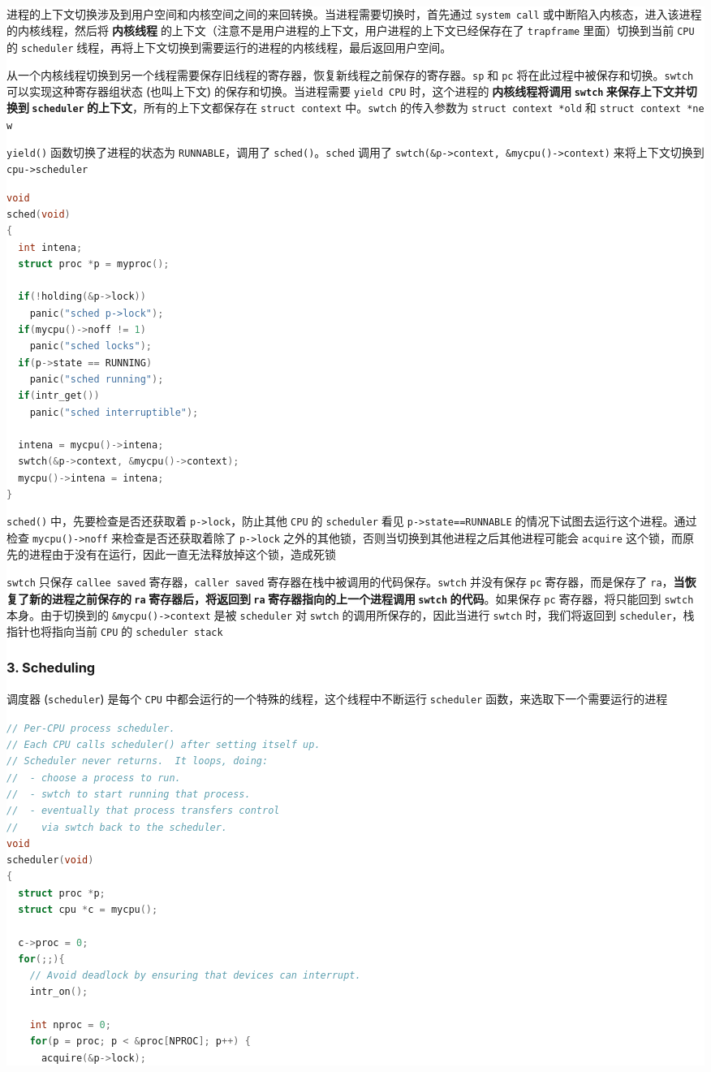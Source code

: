 进程的上下文切换涉及到用户空间和内核空间之间的来回转换。当进程需要切换时，首先通过 `system call` 或中断陷入内核态，进入该进程的内核线程，然后将 **内核线程** 的上下文（注意不是用户进程的上下文，用户进程的上下文已经保存在了 `trapframe` 里面）切换到当前 `CPU` 的 `scheduler` 线程，再将上下文切换到需要运行的进程的内核线程，最后返回用户空间。

从一个内核线程切换到另一个线程需要保存旧线程的寄存器，恢复新线程之前保存的寄存器。`sp` 和 `pc` 将在此过程中被保存和切换。`swtch` 可以实现这种寄存器组状态 (也叫上下文) 的保存和切换。当进程需要 `yield CPU` 时，这个进程的 **内核线程将调用 `swtch` 来保存上下文并切换到 `scheduler` 的上下文**，所有的上下文都保存在 `struct context` 中。`swtch` 的传入参数为 `struct context *old` 和 `struct context *new`

`yield()` 函数切换了进程的状态为 `RUNNABLE`，调用了 `sched()`。`sched` 调用了 `swtch(&p->context, &mycpu()->context)` 来将上下文切换到 `cpu->scheduler`

```c++
void
sched(void)
{
  int intena;
  struct proc *p = myproc();

  if(!holding(&p->lock))
    panic("sched p->lock");
  if(mycpu()->noff != 1)
    panic("sched locks");
  if(p->state == RUNNING)
    panic("sched running");
  if(intr_get())
    panic("sched interruptible");

  intena = mycpu()->intena;
  swtch(&p->context, &mycpu()->context);
  mycpu()->intena = intena;
}
```

`sched()` 中，先要检查是否还获取着 `p->lock`，防止其他 `CPU` 的 `scheduler` 看见 `p->state==RUNNABLE` 的情况下试图去运行这个进程。通过检查 `mycpu()->noff` 来检查是否还获取着除了 `p->lock` 之外的其他锁，否则当切换到其他进程之后其他进程可能会 `acquire` 这个锁，而原先的进程由于没有在运行，因此一直无法释放掉这个锁，造成死锁

`swtch` 只保存 `callee saved` 寄存器，`caller saved` 寄存器在栈中被调用的代码保存。`swtch` 并没有保存 `pc` 寄存器，而是保存了 `ra`，**当恢复了新的进程之前保存的 `ra` 寄存器后，将返回到 `ra` 寄存器指向的上一个进程调用 `swtch` 的代码**。如果保存 `pc` 寄存器，将只能回到 `swtch` 本身。由于切换到的 `&mycpu()->context` 是被 `scheduler` 对 `swtch` 的调用所保存的，因此当进行 `swtch` 时，我们将返回到 `scheduler`，栈指针也将指向当前 `CPU` 的 `scheduler stack`

### 3. Scheduling

调度器 (`scheduler`) 是每个 `CPU` 中都会运行的一个特殊的线程，这个线程中不断运行 `scheduler` 函数，来选取下一个需要运行的进程

```c++
// Per-CPU process scheduler.
// Each CPU calls scheduler() after setting itself up.
// Scheduler never returns.  It loops, doing:
//  - choose a process to run.
//  - swtch to start running that process.
//  - eventually that process transfers control
//    via swtch back to the scheduler.
void
scheduler(void)
{
  struct proc *p;
  struct cpu *c = mycpu();
  
  c->proc = 0;
  for(;;){
    // Avoid deadlock by ensuring that devices can interrupt.
    intr_on();
    
    int nproc = 0;
    for(p = proc; p < &proc[NPROC]; p++) {
      acquire(&p->lock);
```